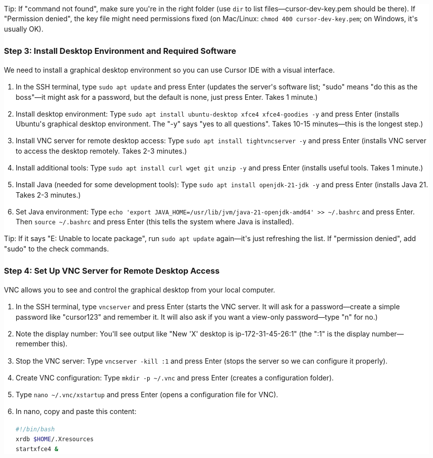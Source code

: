 Tip: If "command not found", make sure you're in the right folder (use `dir` to list files—cursor-dev-key.pem should be there). If "Permission denied", the key file might need permissions fixed (on Mac/Linux: `chmod 400 cursor-dev-key.pem`; on Windows, it's usually OK).

### Step 3: Install Desktop Environment and Required Software
We need to install a graphical desktop environment so you can use Cursor IDE with a visual interface.

1. In the SSH terminal, type `sudo apt update` and press Enter (updates the server's software list; "sudo" means "do this as the boss"—it might ask for a password, but the default is none, just press Enter. Takes 1 minute.)

2. Install desktop environment: Type `sudo apt install ubuntu-desktop xfce4 xfce4-goodies -y` and press Enter (installs Ubuntu's graphical desktop environment. The "-y" says "yes to all questions". Takes 10-15 minutes—this is the longest step.)

3. Install VNC server for remote desktop access: Type `sudo apt install tightvncserver -y` and press Enter (installs VNC server to access the desktop remotely. Takes 2-3 minutes.)

4. Install additional tools: Type `sudo apt install curl wget git unzip -y` and press Enter (installs useful tools. Takes 1 minute.)

5. Install Java (needed for some development tools): Type `sudo apt install openjdk-21-jdk -y` and press Enter (installs Java 21. Takes 2-3 minutes.)

6. Set Java environment: Type `echo 'export JAVA_HOME=/usr/lib/jvm/java-21-openjdk-amd64' >> ~/.bashrc` and press Enter. Then `source ~/.bashrc` and press Enter (this tells the system where Java is installed).

Tip: If it says "E: Unable to locate package", run `sudo apt update` again—it's just refreshing the list. If "permission denied", add "sudo" to the check commands.

### Step 4: Set Up VNC Server for Remote Desktop Access
VNC allows you to see and control the graphical desktop from your local computer.

1. In the SSH terminal, type `vncserver` and press Enter (starts the VNC server. It will ask for a password—create a simple password like "cursor123" and remember it. It will also ask if you want a view-only password—type "n" for no.)

2. Note the display number: You'll see output like "New 'X' desktop is ip-172-31-45-26:1" (the ":1" is the display number—remember this).

3. Stop the VNC server: Type `vncserver -kill :1` and press Enter (stops the server so we can configure it properly).

4. Create VNC configuration: Type `mkdir -p ~/.vnc` and press Enter (creates a configuration folder).

5. Type `nano ~/.vnc/xstartup` and press Enter (opens a configuration file for VNC).

6. In nano, copy and paste this content:
   ```bash
   #!/bin/bash
   xrdb $HOME/.Xresources
   startxfce4 &
   ```
